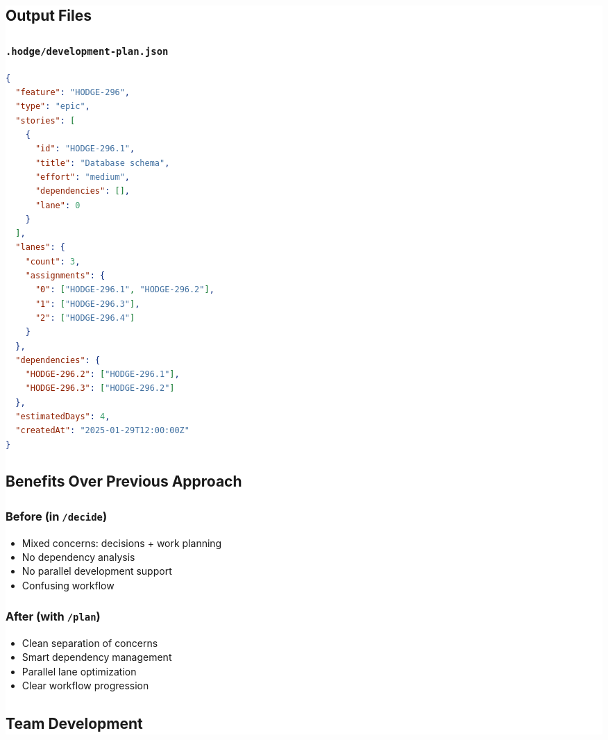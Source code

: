 
## Output Files

### `.hodge/development-plan.json`
```json
{
  "feature": "HODGE-296",
  "type": "epic",
  "stories": [
    {
      "id": "HODGE-296.1",
      "title": "Database schema",
      "effort": "medium",
      "dependencies": [],
      "lane": 0
    }
  ],
  "lanes": {
    "count": 3,
    "assignments": {
      "0": ["HODGE-296.1", "HODGE-296.2"],
      "1": ["HODGE-296.3"],
      "2": ["HODGE-296.4"]
    }
  },
  "dependencies": {
    "HODGE-296.2": ["HODGE-296.1"],
    "HODGE-296.3": ["HODGE-296.2"]
  },
  "estimatedDays": 4,
  "createdAt": "2025-01-29T12:00:00Z"
}
```

## Benefits Over Previous Approach

### Before (in `/decide`)
- Mixed concerns: decisions + work planning
- No dependency analysis
- No parallel development support
- Confusing workflow

### After (with `/plan`)
- Clean separation of concerns
- Smart dependency management
- Parallel lane optimization
- Clear workflow progression

## Team Development
